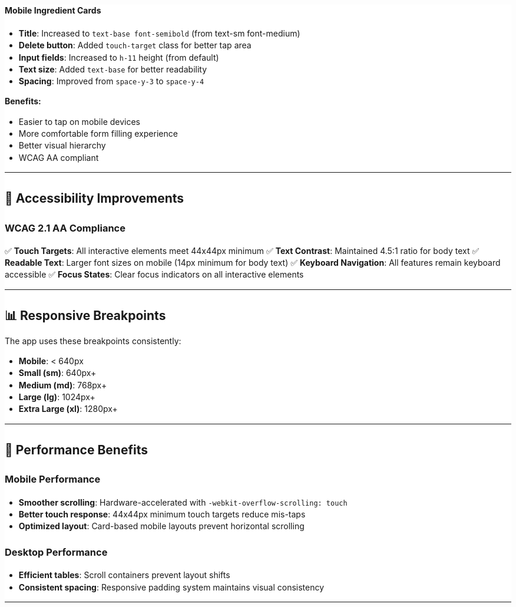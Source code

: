 #### Mobile Ingredient Cards
- **Title**: Increased to `text-base font-semibold` (from text-sm font-medium)
- **Delete button**: Added `touch-target` class for better tap area
- **Input fields**: Increased to `h-11` height (from default)
- **Text size**: Added `text-base` for better readability
- **Spacing**: Improved from `space-y-3` to `space-y-4`

**Benefits:**
- Easier to tap on mobile devices
- More comfortable form filling experience
- Better visual hierarchy
- WCAG AA compliant

---

## 🎯 Accessibility Improvements

### WCAG 2.1 AA Compliance
✅ **Touch Targets**: All interactive elements meet 44x44px minimum
✅ **Text Contrast**: Maintained 4.5:1 ratio for body text
✅ **Readable Text**: Larger font sizes on mobile (14px minimum for body text)
✅ **Keyboard Navigation**: All features remain keyboard accessible
✅ **Focus States**: Clear focus indicators on all interactive elements

---

## 📊 Responsive Breakpoints

The app uses these breakpoints consistently:
- **Mobile**: < 640px
- **Small (sm)**: 640px+
- **Medium (md)**: 768px+
- **Large (lg)**: 1024px+
- **Extra Large (xl)**: 1280px+

---

## 🚀 Performance Benefits

### Mobile Performance
- **Smoother scrolling**: Hardware-accelerated with `-webkit-overflow-scrolling: touch`
- **Better touch response**: 44x44px minimum touch targets reduce mis-taps
- **Optimized layout**: Card-based mobile layouts prevent horizontal scrolling

### Desktop Performance
- **Efficient tables**: Scroll containers prevent layout shifts
- **Consistent spacing**: Responsive padding system maintains visual consistency

---
